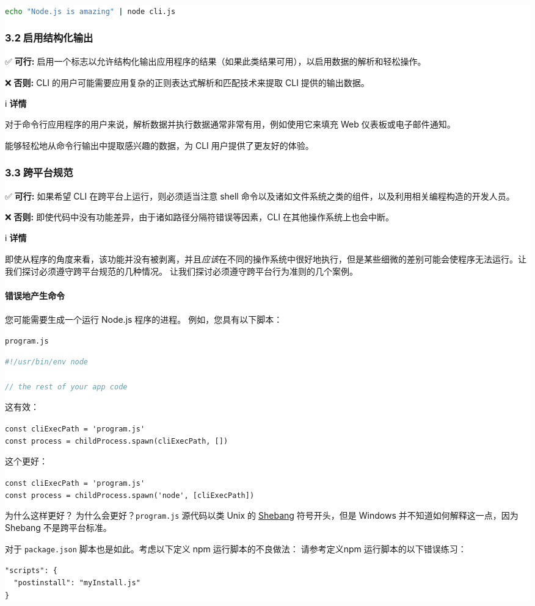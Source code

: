 ```sh
echo "Node.js is amazing" | node cli.js
```

### 3.2 启用结构化输出

✅ **可行:** 启用一个标志以允许结构化输出应用程序的结果（如果此类结果可用），以启用数据的解析和轻松操作。

❌ **否则:** CLI 的用户可能需要应用复杂的正则表达式解析和匹配技术来提取 CLI 提供的输出数据。

ℹ️ **详情**

对于命令行应用程序的用户来说，解析数据并执行数据通常非常有用，例如使用它来填充 Web 仪表板或电子邮件通知。

能够轻松地从命令行输出中提取感兴趣的数据，为 CLI 用户提供了更友好的体验。

### 3.3 跨平台规范

✅ **可行:** 如果希望 CLI 在跨平台上运行，则必须适当注意 shell 命令以及诸如文件系统之类的组件，以及利用相关编程构造的开发人员。

❌ **否则:** 即使代码中没有功能差异，由于诸如路径分隔符错误等因素，CLI 在其他操作系统上也会中断。

ℹ️ **详情**

即使从程序的角度来看，该功能并没有被剥离，并且*应该*在不同的操作系统中很好地执行，但是某些细微的差别可能会使程序无法运行。让我们探讨必须遵守跨平台规范的几种情况。 让我们探讨必须遵守跨平台行为准则的几个案例。

#### 错误地产生命令

您可能需要生成一个运行 Node.js 程序的进程。 例如，您具有以下脚本：

`program.js`

```js
#!/usr/bin/env node

// the rest of your app code
```

这有效：

```
const cliExecPath = 'program.js'
const process = childProcess.spawn(cliExecPath, [])
```

这个更好：

```
const cliExecPath = 'program.js'
const process = childProcess.spawn('node', [cliExecPath])
```

为什么这样更好？ 为什么会更好？`program.js` 源代码以类 Unix 的 [Shebang](https://en.wikipedia.org/wiki/Shebang_(Unix)) 符号开头，但是 Windows 并不知道如何解释这一点，因为 Shebang 不是跨平台标准。

对于 `package.json` 脚本也是如此。考虑以下定义 npm 运行脚本的不良做法： 请参考定义npm 运行脚本的以下错误练习：

```
"scripts": {
  "postinstall": "myInstall.js"
}
```
